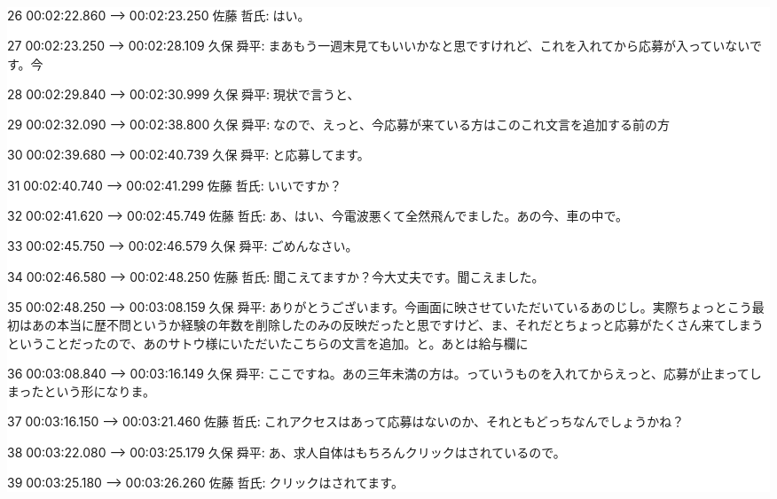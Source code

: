26
00:02:22.860 --> 00:02:23.250
佐藤 哲氏: はい。

27
00:02:23.250 --> 00:02:28.109
久保 舜平: まあもう一週末見てもいいかなと思ですけれど、これを入れてから応募が入っていないです。今

28
00:02:29.840 --> 00:02:30.999
久保 舜平: 現状で言うと、

29
00:02:32.090 --> 00:02:38.800
久保 舜平: なので、えっと、今応募が来ている方はこのこれ文言を追加する前の方

30
00:02:39.680 --> 00:02:40.739
久保 舜平: と応募してます。

31
00:02:40.740 --> 00:02:41.299
佐藤 哲氏: いいですか？

32
00:02:41.620 --> 00:02:45.749
佐藤 哲氏: あ、はい、今電波悪くて全然飛んでました。あの今、車の中で。

33
00:02:45.750 --> 00:02:46.579
久保 舜平: ごめんなさい。

34
00:02:46.580 --> 00:02:48.250
佐藤 哲氏: 聞こえてますか？今大丈夫です。聞こえました。

35
00:02:48.250 --> 00:03:08.159
久保 舜平: ありがとうございます。今画面に映させていただいているあのじし。実際ちょっとこう最初はあの本当に歴不問というか経験の年数を削除したのみの反映だったと思ですけど、ま、それだとちょっと応募がたくさん来てしまうということだったので、あのサトウ様にいただいたこちらの文言を追加。と。あとは給与欄に

36
00:03:08.840 --> 00:03:16.149
久保 舜平: ここですね。あの三年未満の方は。っていうものを入れてからえっと、応募が止まってしまったという形になりま。

37
00:03:16.150 --> 00:03:21.460
佐藤 哲氏: これアクセスはあって応募はないのか、それともどっちなんでしょうかね？

38
00:03:22.080 --> 00:03:25.179
久保 舜平: あ、求人自体はもちろんクリックはされているので。

39
00:03:25.180 --> 00:03:26.260
佐藤 哲氏: クリックはされてます。
